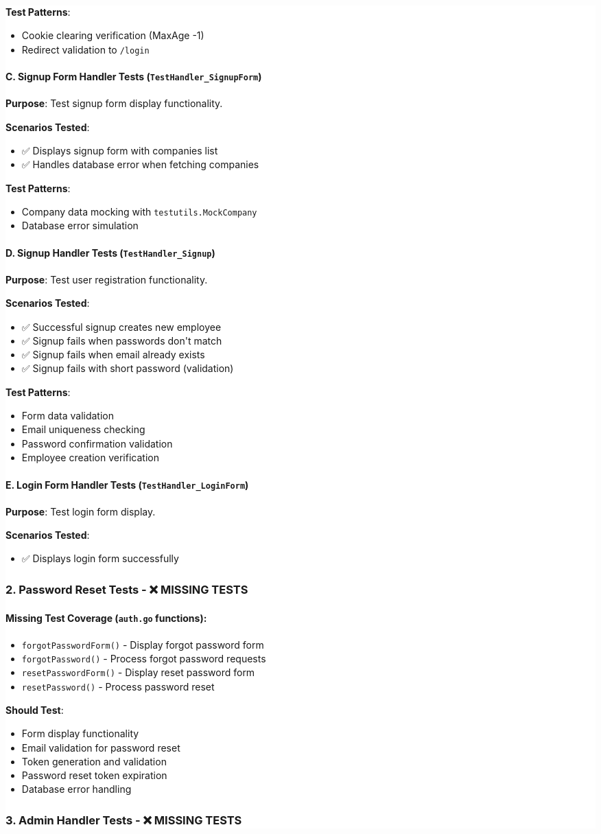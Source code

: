 **Test Patterns**:
- Cookie clearing verification (MaxAge -1)
- Redirect validation to `/login`

#### C. Signup Form Handler Tests (`TestHandler_SignupForm`)
**Purpose**: Test signup form display functionality.

**Scenarios Tested**:
- ✅ Displays signup form with companies list
- ✅ Handles database error when fetching companies

**Test Patterns**:
- Company data mocking with `testutils.MockCompany`
- Database error simulation

#### D. Signup Handler Tests (`TestHandler_Signup`)
**Purpose**: Test user registration functionality.

**Scenarios Tested**:
- ✅ Successful signup creates new employee
- ✅ Signup fails when passwords don't match
- ✅ Signup fails when email already exists
- ✅ Signup fails with short password (validation)

**Test Patterns**:
- Form data validation
- Email uniqueness checking
- Password confirmation validation
- Employee creation verification

#### E. Login Form Handler Tests (`TestHandler_LoginForm`)
**Purpose**: Test login form display.

**Scenarios Tested**:
- ✅ Displays login form successfully

### 2. Password Reset Tests - ❌ MISSING TESTS

#### Missing Test Coverage (`auth.go` functions):
- `forgotPasswordForm()` - Display forgot password form
- `forgotPassword()` - Process forgot password requests
- `resetPasswordForm()` - Display reset password form
- `resetPassword()` - Process password reset

**Should Test**:
- Form display functionality
- Email validation for password reset
- Token generation and validation
- Password reset token expiration
- Database error handling

### 3. Admin Handler Tests - ❌ MISSING TESTS
